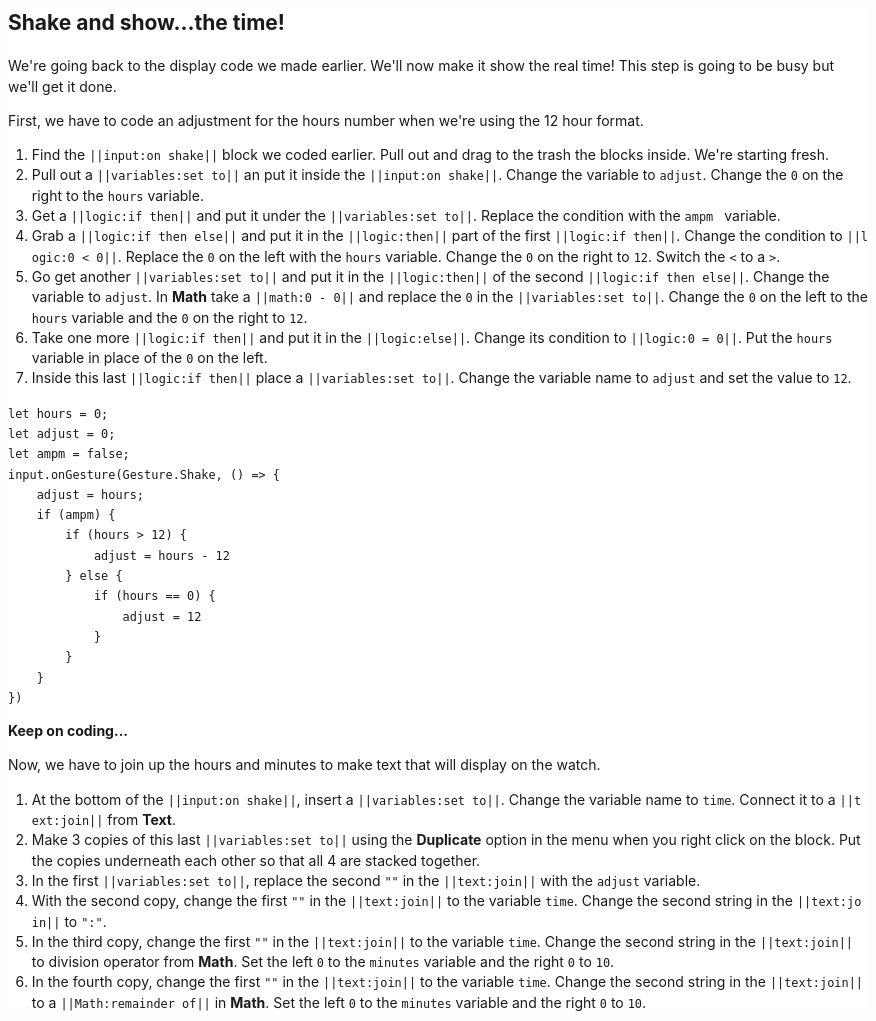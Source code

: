 ## Shake and show...the time!

We're going back to the display code we made earlier. We'll now make it show the real time! This step is going to be busy but we'll get it done.

First, we have to code an adjustment for the hours number when we're using the 12 hour format.

1. Find the ``||input:on shake||`` block we coded earlier. Pull out and drag to the trash the blocks inside. We're starting fresh.
2. Pull out a ``||variables:set to||`` an put it inside the ``||input:on shake||``. Change the variable to `adjust`. Change the `0` on the right to the `hours` variable.
3. Get a ``||logic:if then||`` and put it under the ``||variables:set to||``. Replace the condition with the `ampm ` variable.
4. Grab a ``||logic:if then else||`` and put it in the ``||logic:then||`` part of the first ``||logic:if then||``. Change the condition to ``||logic:0 < 0||``. Replace the `0` on the left with the `hours` variable. Change the `0` on the right to `12`. Switch the `<` to a `>`.
5. Go get another ``||variables:set to||`` and put it in the ``||logic:then||`` of the second ``||logic:if then else||``. Change the variable to `adjust`. In **Math** take a ``||math:0 - 0||`` and replace the `0` in the ``||variables:set to||``. Change the `0` on the left to the `hours` variable and the `0` on the right to `12`.
6. Take one more ``||logic:if then||`` and put it in the ``||logic:else||``. Change its condition to ``||logic:0 = 0||``. Put the `hours` variable in place of the `0` on the left.
7. Inside this last ``||logic:if then||`` place a ``||variables:set to||``. Change the variable name to `adjust` and set the value to `12`.

```blocks
let hours = 0;
let adjust = 0;
let ampm = false;
input.onGesture(Gesture.Shake, () => {
    adjust = hours;
    if (ampm) {
        if (hours > 12) {
            adjust = hours - 12
        } else {
            if (hours == 0) {
                adjust = 12
            }
        }
    }
})
```

**Keep on coding...**

Now, we have to join up the hours and minutes to make text that will display on the watch.

1. At the bottom of the ``||input:on shake||``, insert a ``||variables:set to||``. Change the variable name to `time`. Connect it to a ``||text:join||`` from **Text**.
2. Make 3 copies of this last ``||variables:set to||`` using the **Duplicate** option in the menu when you right click on the block. Put the copies underneath each other so that all 4 are stacked together.
3. In the first ``||variables:set to||``, replace the second `""` in the ``||text:join||`` with the `adjust` variable.
4. With the second copy, change the first `""` in the ``||text:join||`` to the variable `time`. Change the second string in the ``||text:join||`` to `":"`.
5. In the third copy, change the first `""` in the ``||text:join||`` to the variable `time`. Change the second string in the ``||text:join||`` to division operator from **Math**. Set the left `0` to the `minutes` variable and the right `0` to `10`.
6. In the fourth copy, change the first `""` in the ``||text:join||`` to the variable `time`. Change the second string in the ``||text:join||`` to a ``||Math:remainder of||`` in **Math**. Set the left `0` to the `minutes` variable and the right `0` to `10`.
